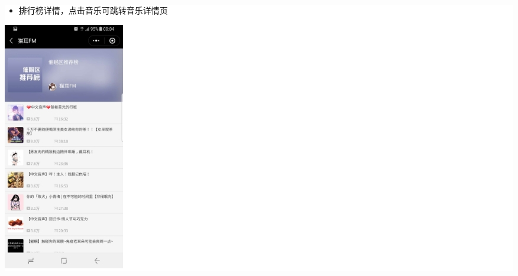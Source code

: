 * 排行榜详情，点击音乐可跳转音乐详情页
<img src="https://github.com/Melody523/ME-/blob/master/images/%E6%95%88%E6%9E%9C%E5%9B%BE/rank-list.jpg" width="200">
